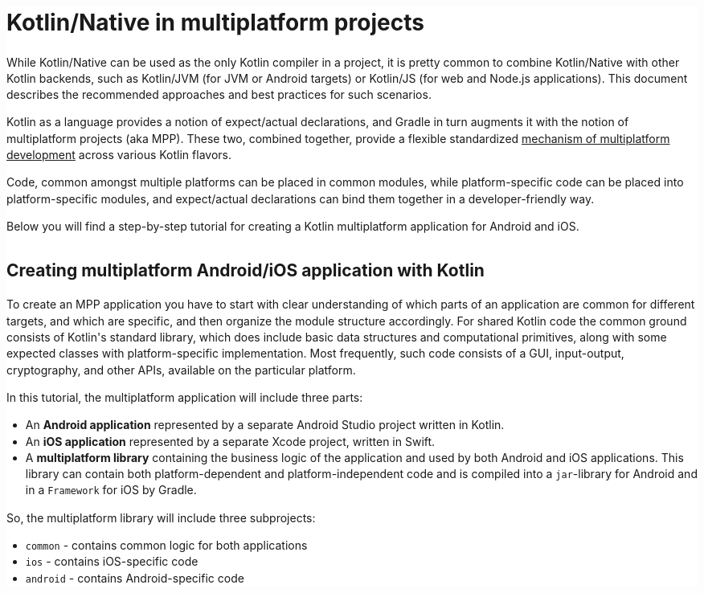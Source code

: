 # Kotlin/Native in multiplatform projects

While Kotlin/Native can be used as the only Kotlin compiler in a project, it is pretty common to combine
Kotlin/Native with other Kotlin backends, such as Kotlin/JVM (for JVM or Android targets) or Kotlin/JS
(for web and Node.js applications). This document describes the recommended approaches and best practices for such scenarios.

Kotlin as a language provides a notion of expect/actual declarations, and Gradle in turn
augments it with the notion of multiplatform projects (aka MPP). These two, combined together, provide a flexible
standardized [mechanism of multiplatform development](https://kotlinlang.org/docs/reference/multiplatform.html)
across various Kotlin flavors.

Code, common amongst multiple platforms can be placed in common modules, while platform-specific code can be placed
into platform-specific modules, and expect/actual declarations can bind them together in a developer-friendly way.

Below you will find a step-by-step tutorial for creating a Kotlin multiplatform application for Android and iOS.

## Creating multiplatform Android/iOS application with Kotlin

To create an MPP application you have to start with clear understanding of which parts of an application are common for different
targets, and which are specific, and then organize the module structure accordingly. For shared Kotlin code the common
ground consists of Kotlin's standard library, which does include basic data structures and computational primitives,
along with some expected classes with platform-specific implementation. Most frequently, such code consists of a GUI,
input-output, cryptography, and other APIs, available on the particular platform.

In this tutorial, the multiplatform application will include three parts:

 * An **Android application** represented by a separate Android Studio project written in Kotlin.
 * An **iOS application** represented by a separate Xcode project, written in Swift.
 * A **multiplatform library** containing the business logic of the application and used by both Android and iOS applications.
   This library can contain both platform-dependent and platform-independent code and is compiled into a `jar`-library
   for Android and in a `Framework` for iOS by Gradle.

So, the multiplatform library will include three subprojects:

 * `common` - contains common logic for both applications
 * `ios` - contains iOS-specific code
 * `android` - contains Android-specific code
